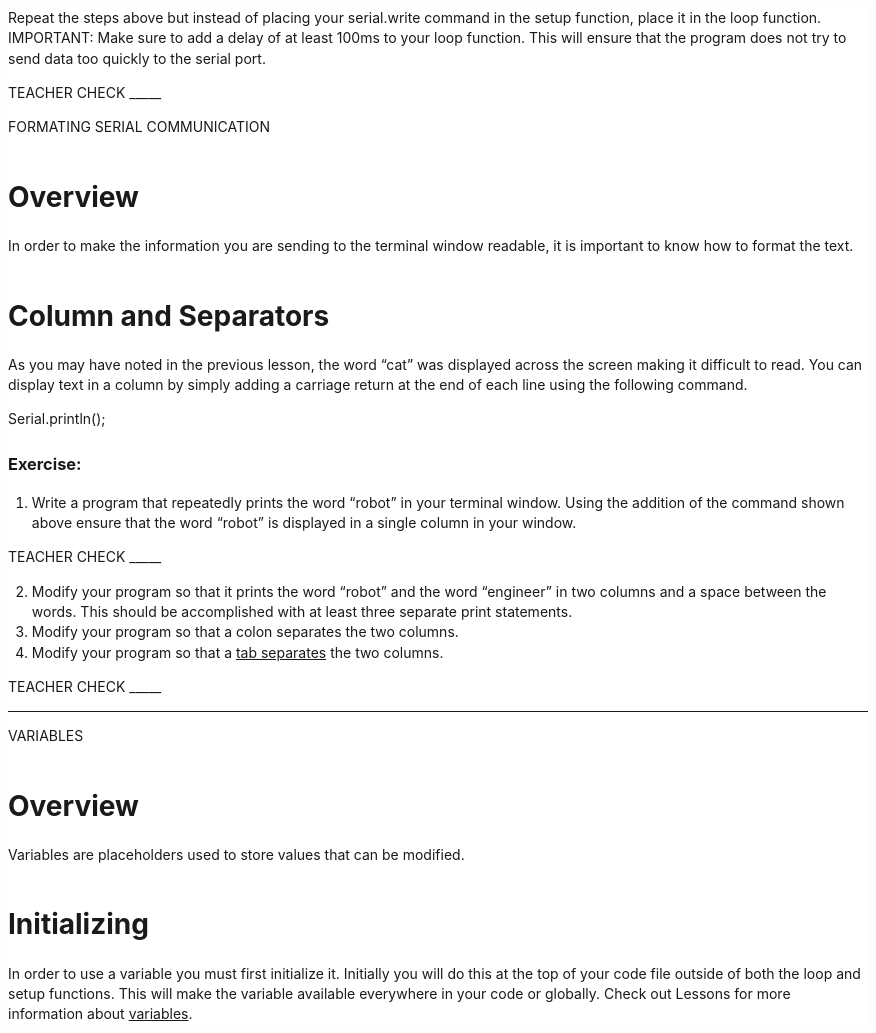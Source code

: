 Repeat the steps above but instead of placing your serial.write command in the setup function, place it in the loop function. IMPORTANT: Make sure to add a delay of at least 100ms to your loop function. This will ensure that the program does not try to send data too quickly to the serial port.

TEACHER CHECK \_\_\_\_\_

FORMATING SERIAL COMMUNICATION

# Overview

In order to make the information you are sending to the terminal window readable, it is important to know how to format the text.

# Column and Separators

As you may have noted in the previous lesson, the word “cat” was displayed across the screen making it difficult to read. You can display text in a column by simply adding a carriage return at the end of each line using the following command.

Serial.println();

### Exercise:

1.  Write a program that repeatedly prints the word “robot” in your terminal window. Using the addition of the command shown above ensure that the word “robot” is displayed in a single column in your window.

TEACHER CHECK \_\_\_\_\_

2.  Modify your program so that it prints the word “robot” and the word “engineer” in two columns and a space between the words. This should be accomplished with at least three separate print statements.
3.  Modify your program so that a colon separates the two columns.
4.  Modify your program so that a [tab separates](https://www.google.com/url?q=https://docs.google.com/document/d/1BmZbXzxnD2j17QToSZ9jeZmnP7burwfksfQq2v4zu-Y/edit%23heading%3Dh.idcad0tlxp8n&sa=D&ust=1587613173880000) the two columns.

TEACHER CHECK \_\_\_\_\_

-----

VARIABLES

# Overview

Variables are placeholders used to store values that can be modified.

# Initializing

In order to use a variable you must first initialize it. Initially you will do this at the top of your code file outside of both the loop and setup functions. This will make the variable available everywhere in your code or globally. Check out Lessons for more information about [variables](https://www.google.com/url?q=https://docs.google.com/document/d/1BmZbXzxnD2j17QToSZ9jeZmnP7burwfksfQq2v4zu-Y/edit%23heading%3Dh.vbe1wov8lque&sa=D&ust=1587613173882000).
